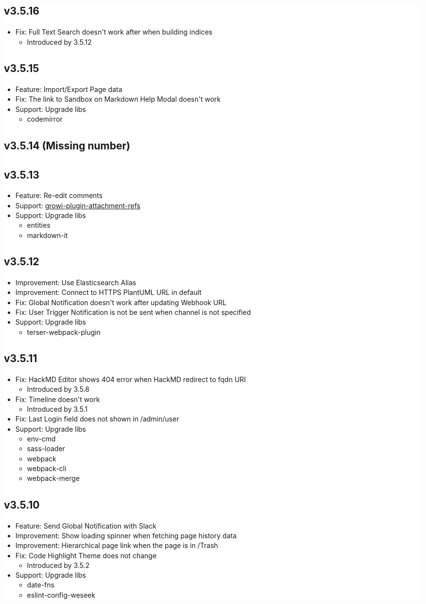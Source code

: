 ## v3.5.16

* Fix: Full Text Search doesn't work after when building indices
    * Introduced by 3.5.12

## v3.5.15

* Feature: Import/Export Page data
* Fix: The link to Sandbox on Markdown Help Modal doesn't work
* Support: Upgrade libs
    * codemirror

## v3.5.14 (Missing number)

## v3.5.13

* Feature: Re-edit comments
* Support: [growi-plugin-attachment-refs](https://github.com/weseek/growi-plugin-attachment-refs)
* Support: Upgrade libs
    * entities
    * markdown-it

## v3.5.12

* Improvement: Use Elasticsearch Alias
* Improvement: Connect to HTTPS PlantUML URL in default
* Fix: Global Notification doesn't work after updating Webhook URL
* Fix: User Trigger Notification is not be sent when channel is not specified
* Support: Upgrade libs
    * terser-webpack-plugin

## v3.5.11

* Fix: HackMD Editor shows 404 error when HackMD redirect to fqdn URI
    * Introduced by 3.5.8
* Fix: Timeline doesn't work
    * Introduced by 3.5.1
* Fix: Last Login field does not shown in /admin/user
* Support: Upgrade libs
    * env-cmd
    * sass-loader
    * webpack
    * webpack-cli
    * webpack-merge

## v3.5.10

* Feature: Send Global Notification with Slack
* Improvement: Show loading spinner when fetching page history data
* Improvement: Hierarchical page link when the page is in /Trash
* Fix: Code Highlight Theme does not change
    * Introduced by 3.5.2
* Support: Upgrade libs
    * date-fns
    * eslint-config-weseek

